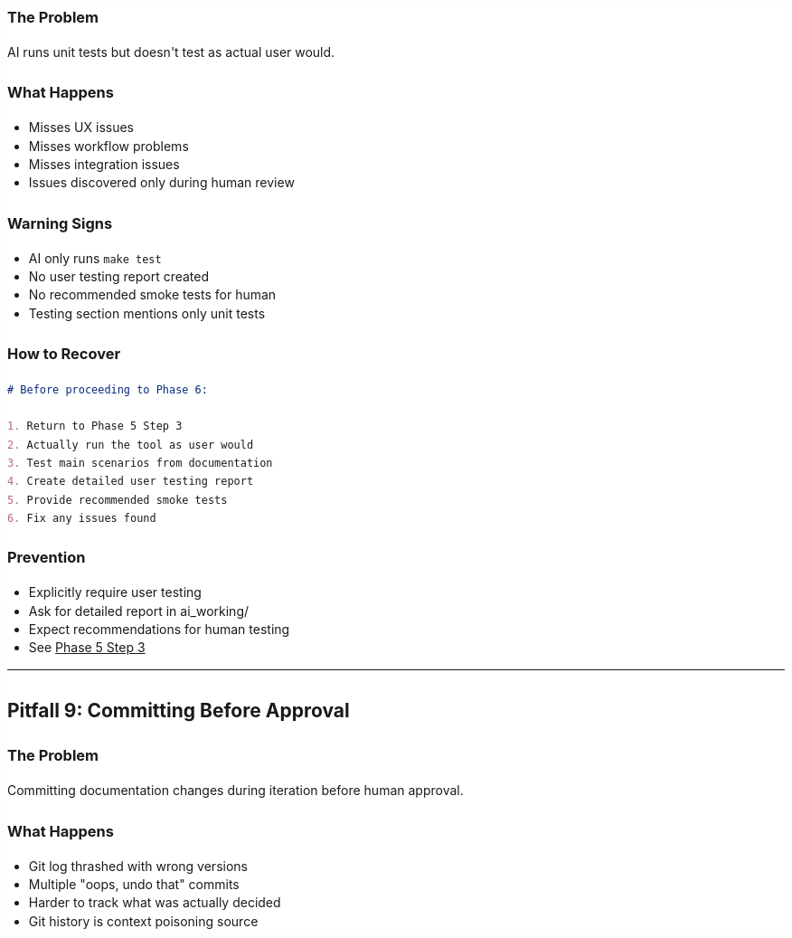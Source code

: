 ### The Problem

AI runs unit tests but doesn't test as actual user would.

### What Happens

- Misses UX issues
- Misses workflow problems
- Misses integration issues
- Issues discovered only during human review

### Warning Signs

- AI only runs `make test`
- No user testing report created
- No recommended smoke tests for human
- Testing section mentions only unit tests

### How to Recover

```markdown
# Before proceeding to Phase 6:

1. Return to Phase 5 Step 3
2. Actually run the tool as user would
3. Test main scenarios from documentation
4. Create detailed user testing report
5. Provide recommended smoke tests
6. Fix any issues found
```

### Prevention

- Explicitly require user testing
- Ask for detailed report in ai_working/
- Expect recommendations for human testing
- See [Phase 5 Step 3](../phases/05_testing_and_verification.md#step-3-test-as-user-would-critical)

---

## Pitfall 9: Committing Before Approval

### The Problem

Committing documentation changes during iteration before human approval.

### What Happens

- Git log thrashed with wrong versions
- Multiple "oops, undo that" commits
- Harder to track what was actually decided
- Git history is context poisoning source
